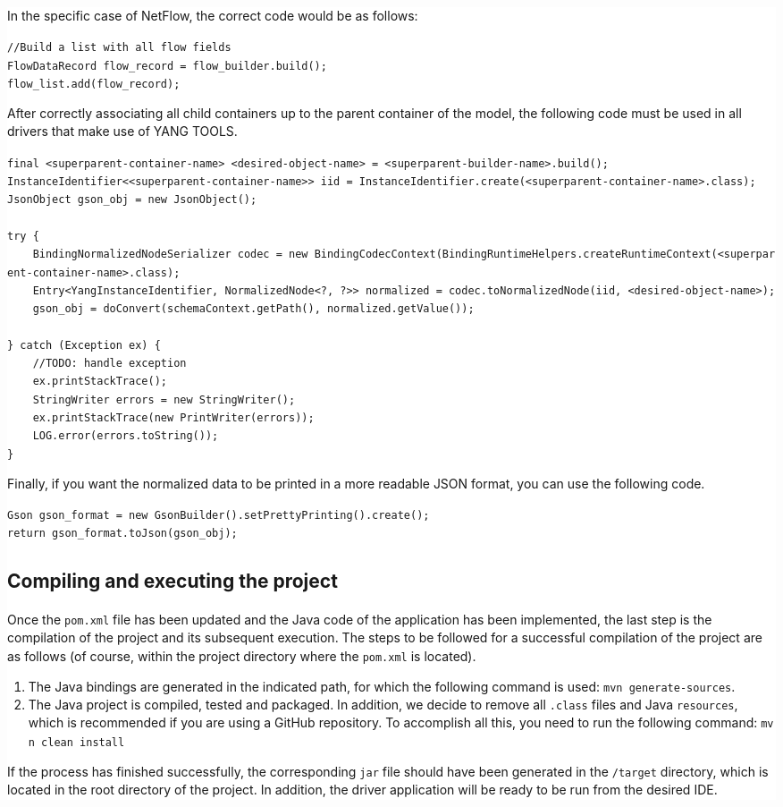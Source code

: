 In the specific case of NetFlow, the correct code would be as follows:
``` 
//Build a list with all flow fields 
FlowDataRecord flow_record = flow_builder.build();
flow_list.add(flow_record);
```

After correctly associating all child containers up to the parent container of the model, the following code must be used in all drivers that make use of YANG TOOLS.
```
final <superparent-container-name> <desired-object-name> = <superparent-builder-name>.build();
InstanceIdentifier<<superparent-container-name>> iid = InstanceIdentifier.create(<superparent-container-name>.class);
JsonObject gson_obj = new JsonObject();

try {
    BindingNormalizedNodeSerializer codec = new BindingCodecContext(BindingRuntimeHelpers.createRuntimeContext(<superparent-container-name>.class);
    Entry<YangInstanceIdentifier, NormalizedNode<?, ?>> normalized = codec.toNormalizedNode(iid, <desired-object-name>);
    gson_obj = doConvert(schemaContext.getPath(), normalized.getValue());
        
} catch (Exception ex) {
    //TODO: handle exception
    ex.printStackTrace();
    StringWriter errors = new StringWriter();
    ex.printStackTrace(new PrintWriter(errors));
    LOG.error(errors.toString());
}

```

Finally, if you want the normalized data to be printed in a more readable JSON format, you can use the following code.

```
Gson gson_format = new GsonBuilder().setPrettyPrinting().create();
return gson_format.toJson(gson_obj);
```


## Compiling and executing the project
 
Once the `pom.xml` file has been updated and the Java code of the application has been implemented, the last step is the compilation of the project and its subsequent execution. The steps to be followed for a successful compilation of the project are as follows (of course, within the project directory where the `pom.xml` is located).
 1. The Java bindings are generated in the indicated path, for which the following command is used: `mvn generate-sources`.
 2. The Java project is compiled, tested and packaged. In addition, we decide to remove all `.class` files and Java `resources`, which is recommended if you are using a GitHub repository. To accomplish all this, you need to run the following command: `mvn clean install`
 
If the process has finished successfully, the corresponding `jar` file should have been generated in the `/target` directory, which is located in the root directory of the project. In addition, the driver application will be ready to be run from the desired IDE. 
